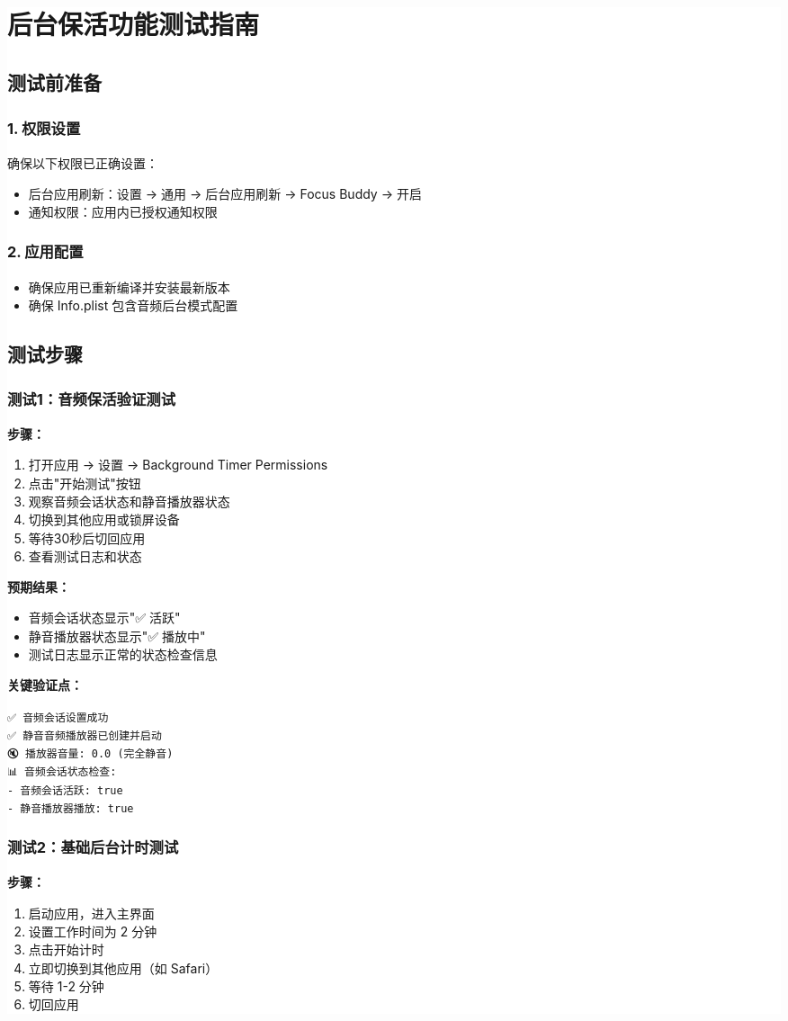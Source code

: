 # 后台保活功能测试指南

## 测试前准备

### 1. 权限设置
确保以下权限已正确设置：
- 后台应用刷新：设置 → 通用 → 后台应用刷新 → Focus Buddy → 开启
- 通知权限：应用内已授权通知权限

### 2. 应用配置
- 确保应用已重新编译并安装最新版本
- 确保 Info.plist 包含音频后台模式配置

## 测试步骤

### 测试1：音频保活验证测试

**步骤：**
1. 打开应用 → 设置 → Background Timer Permissions
2. 点击"开始测试"按钮
3. 观察音频会话状态和静音播放器状态
4. 切换到其他应用或锁屏设备
5. 等待30秒后切回应用
6. 查看测试日志和状态

**预期结果：**
- 音频会话状态显示"✅ 活跃"
- 静音播放器状态显示"✅ 播放中"
- 测试日志显示正常的状态检查信息

**关键验证点：**
```
✅ 音频会话设置成功
✅ 静音音频播放器已创建并启动
🔇 播放器音量: 0.0 (完全静音)
📊 音频会话状态检查:
- 音频会话活跃: true
- 静音播放器播放: true
```

### 测试2：基础后台计时测试

**步骤：**
1. 启动应用，进入主界面
2. 设置工作时间为 2 分钟
3. 点击开始计时
4. 立即切换到其他应用（如 Safari）
5. 等待 1-2 分钟
6. 切回应用
